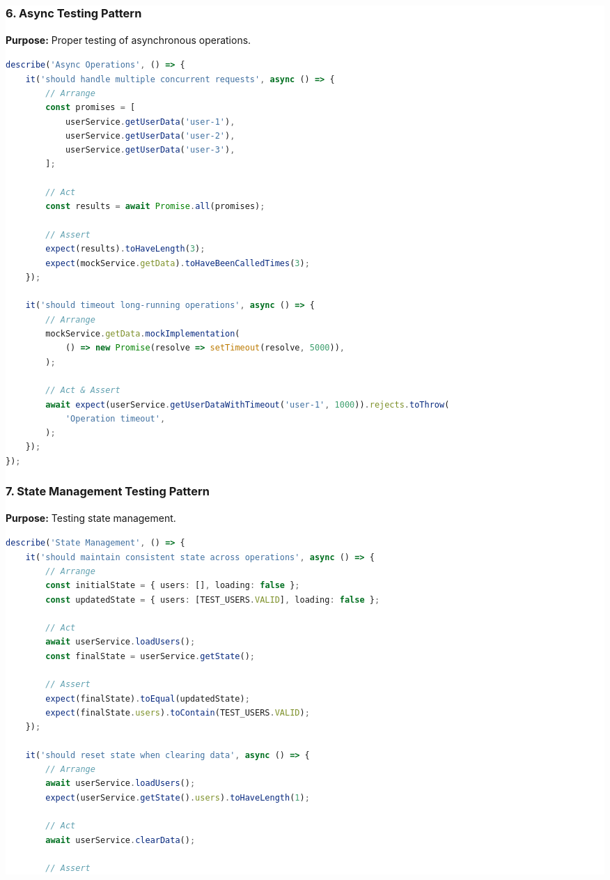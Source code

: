 ### 6. Async Testing Pattern

**Purpose:** Proper testing of asynchronous operations.

```typescript
describe('Async Operations', () => {
    it('should handle multiple concurrent requests', async () => {
        // Arrange
        const promises = [
            userService.getUserData('user-1'),
            userService.getUserData('user-2'),
            userService.getUserData('user-3'),
        ];

        // Act
        const results = await Promise.all(promises);

        // Assert
        expect(results).toHaveLength(3);
        expect(mockService.getData).toHaveBeenCalledTimes(3);
    });

    it('should timeout long-running operations', async () => {
        // Arrange
        mockService.getData.mockImplementation(
            () => new Promise(resolve => setTimeout(resolve, 5000)),
        );

        // Act & Assert
        await expect(userService.getUserDataWithTimeout('user-1', 1000)).rejects.toThrow(
            'Operation timeout',
        );
    });
});
```

### 7. State Management Testing Pattern

**Purpose:** Testing state management.

```typescript
describe('State Management', () => {
    it('should maintain consistent state across operations', async () => {
        // Arrange
        const initialState = { users: [], loading: false };
        const updatedState = { users: [TEST_USERS.VALID], loading: false };

        // Act
        await userService.loadUsers();
        const finalState = userService.getState();

        // Assert
        expect(finalState).toEqual(updatedState);
        expect(finalState.users).toContain(TEST_USERS.VALID);
    });

    it('should reset state when clearing data', async () => {
        // Arrange
        await userService.loadUsers();
        expect(userService.getState().users).toHaveLength(1);

        // Act
        await userService.clearData();

        // Assert
```